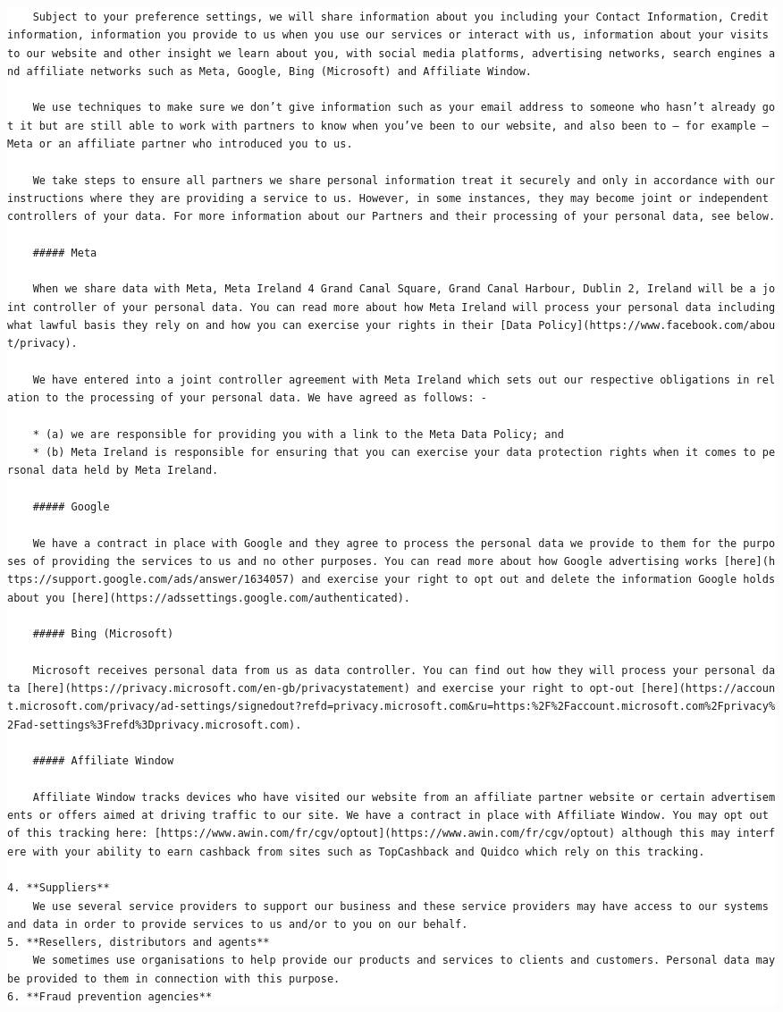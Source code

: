         Subject to your preference settings, we will share information about you including your Contact Information, Credit information, information you provide to us when you use our services or interact with us, information about your visits to our website and other insight we learn about you, with social media platforms, advertising networks, search engines and affiliate networks such as Meta, Google, Bing (Microsoft) and Affiliate Window.
        
        We use techniques to make sure we don’t give information such as your email address to someone who hasn’t already got it but are still able to work with partners to know when you’ve been to our website, and also been to – for example – Meta or an affiliate partner who introduced you to us.
        
        We take steps to ensure all partners we share personal information treat it securely and only in accordance with our instructions where they are providing a service to us. However, in some instances, they may become joint or independent controllers of your data. For more information about our Partners and their processing of your personal data, see below.
        
        ##### Meta
        
        When we share data with Meta, Meta Ireland 4 Grand Canal Square, Grand Canal Harbour, Dublin 2, Ireland will be a joint controller of your personal data. You can read more about how Meta Ireland will process your personal data including what lawful basis they rely on and how you can exercise your rights in their [Data Policy](https://www.facebook.com/about/privacy).
        
        We have entered into a joint controller agreement with Meta Ireland which sets out our respective obligations in relation to the processing of your personal data. We have agreed as follows: -
        
        * (a) we are responsible for providing you with a link to the Meta Data Policy; and
        * (b) Meta Ireland is responsible for ensuring that you can exercise your data protection rights when it comes to personal data held by Meta Ireland.
        
        ##### Google
        
        We have a contract in place with Google and they agree to process the personal data we provide to them for the purposes of providing the services to us and no other purposes. You can read more about how Google advertising works [here](https://support.google.com/ads/answer/1634057) and exercise your right to opt out and delete the information Google holds about you [here](https://adssettings.google.com/authenticated).
        
        ##### Bing (Microsoft)
        
        Microsoft receives personal data from us as data controller. You can find out how they will process your personal data [here](https://privacy.microsoft.com/en-gb/privacystatement) and exercise your right to opt-out [here](https://account.microsoft.com/privacy/ad-settings/signedout?refd=privacy.microsoft.com&ru=https:%2F%2Faccount.microsoft.com%2Fprivacy%2Fad-settings%3Frefd%3Dprivacy.microsoft.com).
        
        ##### Affiliate Window
        
        Affiliate Window tracks devices who have visited our website from an affiliate partner website or certain advertisements or offers aimed at driving traffic to our site. We have a contract in place with Affiliate Window. You may opt out of this tracking here: [https://www.awin.com/fr/cgv/optout](https://www.awin.com/fr/cgv/optout) although this may interfere with your ability to earn cashback from sites such as TopCashback and Quidco which rely on this tracking.
        
    4. **Suppliers**  
        We use several service providers to support our business and these service providers may have access to our systems and data in order to provide services to us and/or to you on our behalf.
    5. **Resellers, distributors and agents**  
        We sometimes use organisations to help provide our products and services to clients and customers. Personal data may be provided to them in connection with this purpose.
    6. **Fraud prevention agencies**  
        